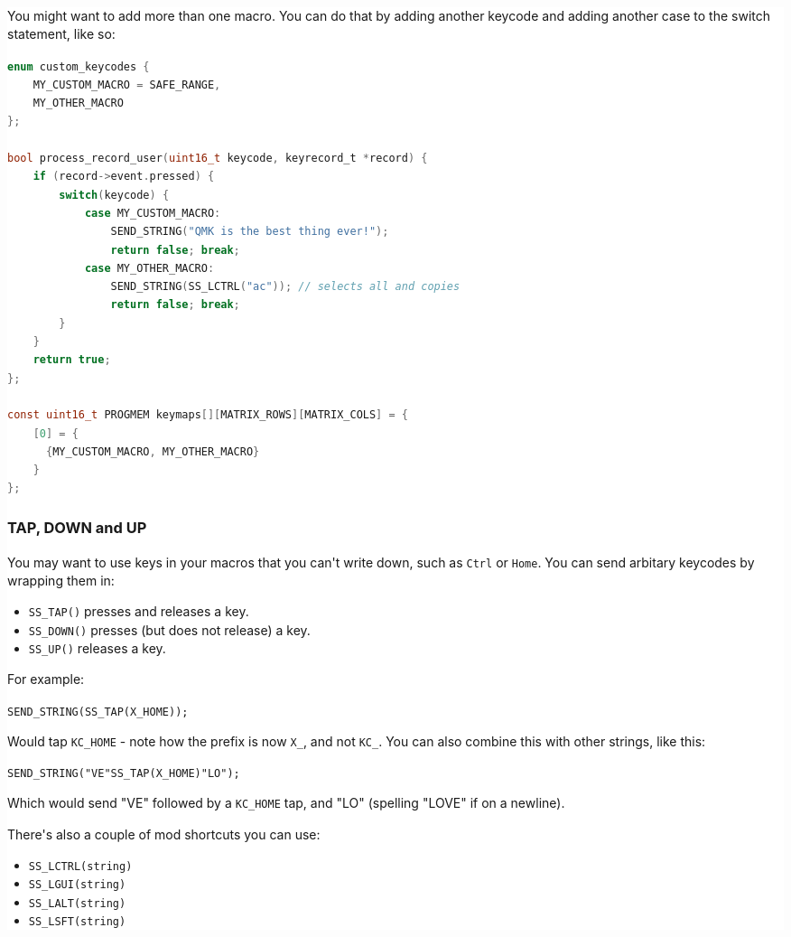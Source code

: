 You might want to add more than one macro.
You can do that by adding another keycode and adding another case to the switch statement, like so:

```c
enum custom_keycodes {
	MY_CUSTOM_MACRO = SAFE_RANGE,
	MY_OTHER_MACRO
};

bool process_record_user(uint16_t keycode, keyrecord_t *record) {
	if (record->event.pressed) {
		switch(keycode) {
			case MY_CUSTOM_MACRO:
				SEND_STRING("QMK is the best thing ever!");
				return false; break;
			case MY_OTHER_MACRO:
				SEND_STRING(SS_LCTRL("ac")); // selects all and copies
				return false; break;
		}
	}
	return true;
};

const uint16_t PROGMEM keymaps[][MATRIX_ROWS][MATRIX_COLS] = {
	[0] = {
	  {MY_CUSTOM_MACRO, MY_OTHER_MACRO}
	}
};
```

### TAP, DOWN and UP

You may want to use keys in your macros that you can't write down, such as `Ctrl` or `Home`.
You can send arbitary keycodes by wrapping them in:

* `SS_TAP()` presses and releases a key.
* `SS_DOWN()` presses (but does not release) a key.
* `SS_UP()` releases a key.

For example:

    SEND_STRING(SS_TAP(X_HOME));

Would tap `KC_HOME` - note how the prefix is now `X_`, and not `KC_`. You can also combine this with other strings, like this:

    SEND_STRING("VE"SS_TAP(X_HOME)"LO");

Which would send "VE" followed by a `KC_HOME` tap, and "LO" (spelling "LOVE" if on a newline).

There's also a couple of mod shortcuts you can use:

* `SS_LCTRL(string)`
* `SS_LGUI(string)`
* `SS_LALT(string)`
* `SS_LSFT(string)`

